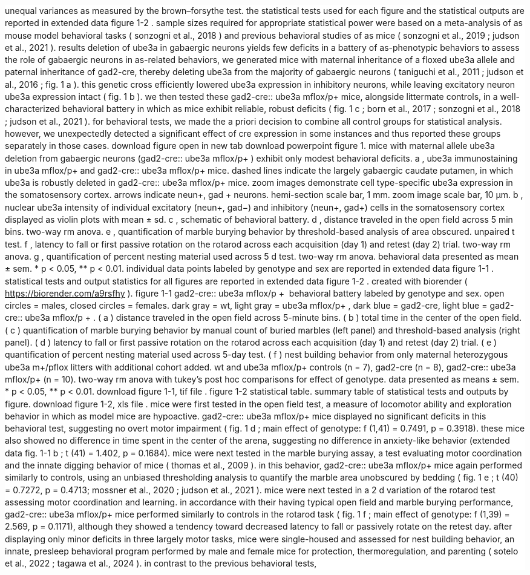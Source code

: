 unequal variances as measured by the brown–forsythe test. the statistical tests used for each figure and the statistical outputs are reported in extended data figure 1-2 . sample sizes required for appropriate statistical power were based on a meta-analysis of as mouse model behavioral tasks ( sonzogni et al., 2018 ) and previous behavioral studies of as mice ( sonzogni et al., 2019 ; judson et al., 2021 ). results deletion of ube3a in gabaergic neurons yields few deficits in a battery of as-phenotypic behaviors to assess the role of gabaergic neurons in as-related behaviors, we generated mice with maternal inheritance of a floxed ube3a allele and paternal inheritance of gad2-cre, thereby deleting ube3a from the majority of gabaergic neurons ( taniguchi et al., 2011 ; judson et al., 2016 ; fig. 1 a ). this genetic cross efficiently lowered ube3a expression in inhibitory neurons, while leaving excitatory neuron ube3a expression intact ( fig. 1 b ). we then tested these gad2-cre:: ube3a mflox/p+ mice, alongside littermate controls, in a well-characterized behavioral battery in which as mice exhibit reliable, robust deficits ( fig. 1 c ; born et al., 2017 ; sonzogni et al., 2018 ; judson et al., 2021 ). for behavioral tests, we made the a priori decision to combine all control groups for statistical analysis. however, we unexpectedly detected a significant effect of cre expression in some instances and thus reported these groups separately in those cases. download figure open in new tab download powerpoint figure 1. mice with maternal allele ube3a deletion from gabaergic neurons (gad2-cre:: ube3a mflox/p+ ) exhibit only modest behavioral deficits. a , ube3a immunostaining in ube3a mflox/p+ and gad2-cre:: ube3a mflox/p+ mice. dashed lines indicate the largely gabaergic caudate putamen, in which ube3a is robustly deleted in gad2-cre:: ube3a mflox/p+ mice. zoom images demonstrate cell type-specific ube3a expression in the somatosensory cortex. arrows indicate neun+, gad + neurons. hemi-section scale bar, 1 mm. zoom image scale bar, 10 µm. b , nuclear ube3a intensity of individual excitatory (neun+, gad−) and inhibitory (neun+, gad+) cells in the somatosensory cortex displayed as violin plots with mean ± sd. c , schematic of behavioral battery. d , distance traveled in the open field across 5 min bins. two-way rm anova. e , quantification of marble burying behavior by threshold-based analysis of area obscured. unpaired t test. f , latency to fall or first passive rotation on the rotarod across each acquisition (day 1) and retest (day 2) trial. two-way rm anova. g , quantification of percent nesting material used across 5 d test. two-way rm anova. behavioral data presented as mean ± sem. * p &lt; 0.05, ** p &lt; 0.01. individual data points labeled by genotype and sex are reported in extended data figure 1-1 . statistical tests and output statistics for all figures are reported in extended data figure 1-2 . created with biorender ( https://biorender.com/a9rsfhy ). figure 1-1 gad2-cre:: ube3a mflox/p + ­ behavioral battery labeled by genotype and sex. open circles = males, closed circles = females. dark gray = wt, light gray = ube3a mflox/p+ , dark blue = gad2-cre, light blue = gad2-cre:: ube3a mflox/p + . ( a ) distance traveled in the open field across 5-minute bins. ( b ) total time in the center of the open field. ( c ) quantification of marble burying behavior by manual count of buried marbles (left panel) and threshold-based analysis (right panel). ( d ) latency to fall or first passive rotation on the rotarod across each acquisition (day 1) and retest (day 2) trial. ( e ) quantification of percent nesting material used across 5-day test. ( f ) nest building behavior from only maternal heterozygous ube3a m+/pflox litters with additional cohort added. wt and ube3a mflox/p+ controls (n = 7), gad2-cre (n = 8), gad2-cre:: ube3a mflox/p+ (n = 10). two-way rm anova with tukey’s post hoc comparisons for effect of genotype. data presented as means ± sem. * p &lt; 0.05, ** p &lt; 0.01. download figure 1-1, tif file . figure 1-2 statistical table. summary table of statistical tests and outputs by figure. download figure 1-2, xls file . mice were first tested in the open field test, a measure of locomotor ability and exploration behavior in which as model mice are hypoactive. gad2-cre:: ube3a mflox/p+ mice displayed no significant deficits in this behavioral test, suggesting no overt motor impairment ( fig. 1 d ; main effect of genotype: f (1,41) = 0.7491, p = 0.3918). these mice also showed no difference in time spent in the center of the arena, suggesting no difference in anxiety-like behavior (extended data fig. 1-1 b ; t (41) = 1.402, p = 0.1684). mice were next tested in the marble burying assay, a test evaluating motor coordination and the innate digging behavior of mice ( thomas et al., 2009 ). in this behavior, gad2-cre:: ube3a mflox/p+ mice again performed similarly to controls, using an unbiased thresholding analysis to quantify the marble area unobscured by bedding ( fig. 1 e ; t (40) = 0.7272, p = 0.4713; mossner et al., 2020 ; judson et al., 2021 ). mice were next tested in a 2 d variation of the rotarod test assessing motor coordination and learning. in accordance with their having typical open field and marble burying performance, gad2-cre:: ube3a mflox/p+ mice performed similarly to controls in the rotarod task ( fig. 1 f ; main effect of genotype: f (1,39) = 2.569, p = 0.1171), although they showed a tendency toward decreased latency to fall or passively rotate on the retest day. after displaying only minor deficits in three largely motor tasks, mice were single-housed and assessed for nest building behavior, an innate, presleep behavioral program performed by male and female mice for protection, thermoregulation, and parenting ( sotelo et al., 2022 ; tagawa et al., 2024 ). in contrast to the previous behavioral tests,